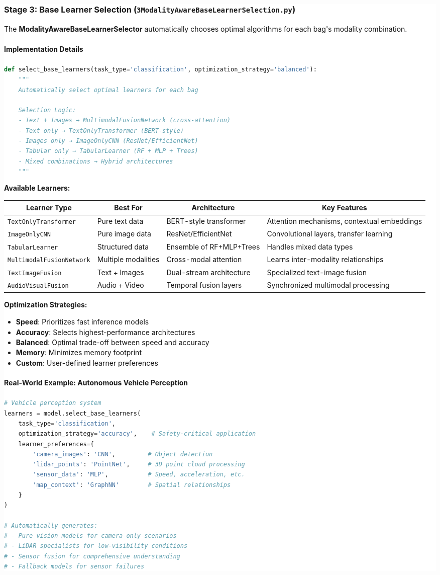 ### Stage 3: Base Learner Selection (`3ModalityAwareBaseLearnerSelection.py`)

The **ModalityAwareBaseLearnerSelector** automatically chooses optimal algorithms for each bag's modality combination.

#### Implementation Details

```python
def select_base_learners(task_type='classification', optimization_strategy='balanced'):
    """
    Automatically select optimal learners for each bag
    
    Selection Logic:
    - Text + Images → MultimodalFusionNetwork (cross-attention)
    - Text only → TextOnlyTransformer (BERT-style)
    - Images only → ImageOnlyCNN (ResNet/EfficientNet)
    - Tabular only → TabularLearner (RF + MLP + Trees)
    - Mixed combinations → Hybrid architectures
    """
```

**Available Learners:**

| **Learner Type** | **Best For** | **Architecture** | **Key Features** |
|------------------|--------------|------------------|------------------|
| `TextOnlyTransformer` | Pure text data | BERT-style transformer | Attention mechanisms, contextual embeddings |
| `ImageOnlyCNN` | Pure image data | ResNet/EfficientNet | Convolutional layers, transfer learning |
| `TabularLearner` | Structured data | Ensemble of RF+MLP+Trees | Handles mixed data types |
| `MultimodalFusionNetwork` | Multiple modalities | Cross-modal attention | Learns inter-modality relationships |
| `TextImageFusion` | Text + Images | Dual-stream architecture | Specialized text-image fusion |
| `AudioVisualFusion` | Audio + Video | Temporal fusion layers | Synchronized multimodal processing |

**Optimization Strategies:**
- **Speed**: Prioritizes fast inference models
- **Accuracy**: Selects highest-performance architectures  
- **Balanced**: Optimal trade-off between speed and accuracy
- **Memory**: Minimizes memory footprint
- **Custom**: User-defined learner preferences

#### Real-World Example: Autonomous Vehicle Perception

```python
# Vehicle perception system
learners = model.select_base_learners(
    task_type='classification',
    optimization_strategy='accuracy',    # Safety-critical application
    learner_preferences={
        'camera_images': 'CNN',         # Object detection
        'lidar_points': 'PointNet',     # 3D point cloud processing
        'sensor_data': 'MLP',           # Speed, acceleration, etc.
        'map_context': 'GraphNN'        # Spatial relationships
    }
)

# Automatically generates:
# - Pure vision models for camera-only scenarios
# - LiDAR specialists for low-visibility conditions  
# - Sensor fusion for comprehensive understanding
# - Fallback models for sensor failures
```
